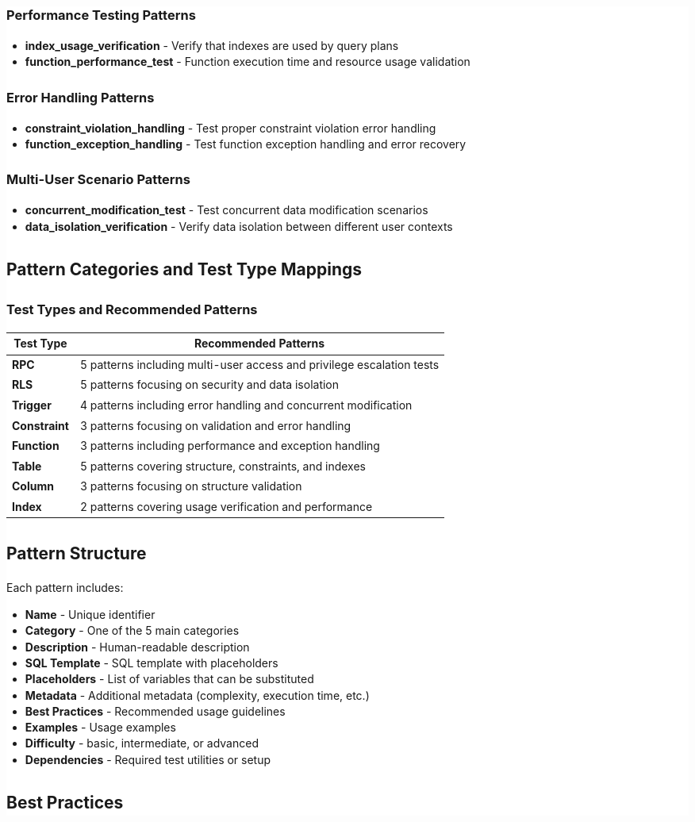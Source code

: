 ### Performance Testing Patterns

- **index_usage_verification** - Verify that indexes are used by query plans
- **function_performance_test** - Function execution time and resource usage validation

### Error Handling Patterns

- **constraint_violation_handling** - Test proper constraint violation error handling
- **function_exception_handling** - Test function exception handling and error recovery

### Multi-User Scenario Patterns

- **concurrent_modification_test** - Test concurrent data modification scenarios
- **data_isolation_verification** - Verify data isolation between different user contexts

## Pattern Categories and Test Type Mappings

### Test Types and Recommended Patterns

| Test Type      | Recommended Patterns                                                  |
| -------------- | --------------------------------------------------------------------- |
| **RPC**        | 5 patterns including multi-user access and privilege escalation tests |
| **RLS**        | 5 patterns focusing on security and data isolation                    |
| **Trigger**    | 4 patterns including error handling and concurrent modification       |
| **Constraint** | 3 patterns focusing on validation and error handling                  |
| **Function**   | 3 patterns including performance and exception handling               |
| **Table**      | 5 patterns covering structure, constraints, and indexes               |
| **Column**     | 3 patterns focusing on structure validation                           |
| **Index**      | 2 patterns covering usage verification and performance                |

## Pattern Structure

Each pattern includes:

- **Name** - Unique identifier
- **Category** - One of the 5 main categories
- **Description** - Human-readable description
- **SQL Template** - SQL template with placeholders
- **Placeholders** - List of variables that can be substituted
- **Metadata** - Additional metadata (complexity, execution time, etc.)
- **Best Practices** - Recommended usage guidelines
- **Examples** - Usage examples
- **Difficulty** - basic, intermediate, or advanced
- **Dependencies** - Required test utilities or setup

## Best Practices
